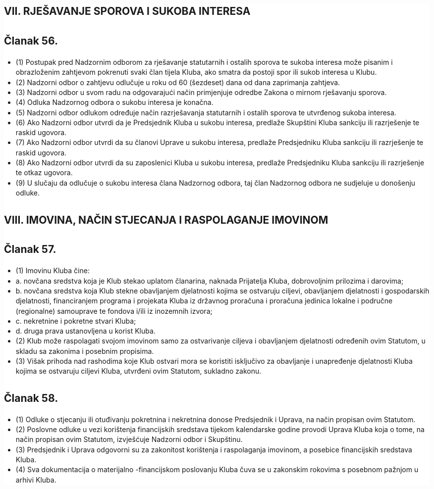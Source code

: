 ## VII. RJEŠAVANJE SPOROVA I SUKOBA INTERESA

## Članak 56.

- (1) Postupak pred Nadzornim odborom za rješavanje statutarnih i ostalih sporova te sukoba interesa  može  pisanim  i  obrazloženim  zahtjevom  pokrenuti  svaki  član  tijela  Kluba,  ako smatra da postoji spor ili sukob interesa u Klubu.
- (2) Nadzorni  odbor  o  zahtjevu  odlučuje  u  roku  od  60  (šezdeset)  dana  od  dana  zaprimanja zahtjeva.
- (3) Nadzorni odbor u svom radu na odgovarajući način primjenjuje odredbe Zakona o mirnom rješavanju sporova.
- (4) Odluka Nadzornog odbora o sukobu interesa je konačna.
- (5) Nadzorni  odbor  odlukom  određuje  način  razrješavanja  statutarnih  i  ostalih  sporova  te utvrđenog sukoba interesa.
- (6) Ako Nadzorni odbor utvrdi da je Predsjednik Kluba u sukobu interesa, predlaže Skupštini Kluba sankciju ili razrješenje te raskid ugovora.
- (7) Ako Nadzorni odbor utvrdi da su članovi Uprave u sukobu interesa, predlaže Predsjedniku Kluba sankciju ili razrješenje te raskid ugovora.
- (8) Ako Nadzorni odbor utvrdi da su zaposlenici Kluba u sukobu interesa, predlaže Predsjedniku Kluba sankciju ili razrješenje te otkaz ugovora.
- (9) U slučaju da odlučuje o sukobu interesa člana Nadzornog odbora, taj član Nadzornog odbora ne sudjeluje u donošenju odluke.

## VIII. IMOVINA, NAČIN STJECANJA I RASPOLAGANJE IMOVINOM

## Članak 57.

- (1) Imovinu Kluba čine:
- a. novčana sredstva koja je Klub stekao uplatom članarina, naknada Prijatelja Kluba, dobrovoljnim prilozima i darovima;
- b. novčana  sredstva  koja  Klub  stekne  obavljanjem  djelatnosti  kojima  se  ostvaruju ciljevi, obavljanjem djelatnosti i gospodarskih djelatnosti, financiranjem programa i projekata  Kluba  iz  državnog  proračuna  i  proračuna  jedinica  lokalne  i  područne (regionalne) samouprave te fondova i/ili iz inozemnih izvora;
- c. nekretnine i pokretne stvari Kluba;
- d. druga prava ustanovljena u korist Kluba.
- (2) Klub  može  raspolagati  svojom  imovinom  samo  za  ostvarivanje  ciljeva  i  obavljanjem djelatnosti određenih ovim Statutom, u skladu sa zakonima i posebnim propisima.
- (3) Višak prihoda nad rashodima koje Klub ostvari mora se koristiti isključivo za obavljanje i unapređenje djelatnosti Kluba kojima se ostvaruju ciljevi Kluba, utvrđeni ovim Statutom, sukladno zakonu.

## Članak 58.

- (1) Odluke o stjecanju ili otuđivanju pokretnina i nekretnina donose Predsjednik i Uprava, na način propisan ovim Statutom.
- (2) Poslovne odluke u vezi korištenja financijskih sredstava tijekom kalendarske godine provodi Uprava Kluba koja o tome, na način propisan ovim Statutom, izvješćuje Nadzorni odbor i Skupštinu.
- (3) Predsjednik  i  Uprava  odgovorni  su  za  zakonitost  korištenja  i  raspolaganja  imovinom,  a posebice financijskih sredstava Kluba.
- (4) Sva  dokumentacija  o  materijalno -financijskom  poslovanju  Kluba  čuva  se  u  zakonskim rokovima s posebnom pažnjom u arhivi Kluba.
